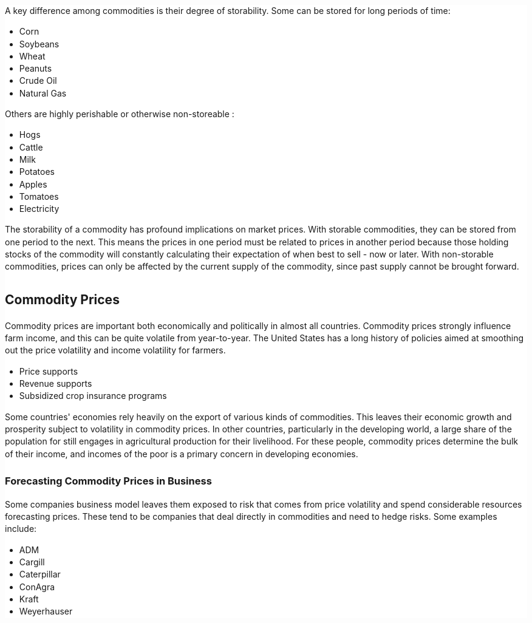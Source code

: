 A key difference among commodities is their degree of storability. Some can be stored for long periods of time:

-   Corn
-   Soybeans
-   Wheat
-   Peanuts
-   Crude Oil
-   Natural Gas

Others are highly perishable or otherwise non-storeable :

-   Hogs
-   Cattle
-   Milk
-   Potatoes
-   Apples
-   Tomatoes
-   Electricity

The storability of a commodity has profound implications on market prices. With storable commodities, they can be stored from one period to the next. This means the prices in one period must be related to prices in another period because those holding stocks of the commodity will constantly calculating their expectation of when best to sell - now or later. With non-storable commodities, prices can only be affected by the current supply of the commodity, since past supply cannot be brought forward.

## Commodity Prices

Commodity prices are important both economically and politically in almost all countries. Commodity prices strongly influence farm income, and this can be quite volatile from year-to-year. The United States has a long history of policies aimed at smoothing out the price volatility and income volatility for farmers.

-   Price supports
-   Revenue supports
-   Subsidized crop insurance programs

Some countries' economies rely heavily on the export of various kinds of commodities. This leaves their economic growth and prosperity subject to volatility in commodity prices. In other countries, particularly in the developing world, a large share of the population for still engages in agricultural production for their livelihood. For these people, commodity prices determine the bulk of their income, and incomes of the poor is a primary concern in developing economies.

### Forecasting Commodity Prices in Business

Some companies business model leaves them exposed to risk that comes from price volatility and spend considerable resources forecasting prices. These tend to be companies that deal directly in commodities and need to hedge risks. Some examples include:

-   ADM
-   Cargill
-   Caterpillar
-   ConAgra
-   Kraft
-   Weyerhauser
